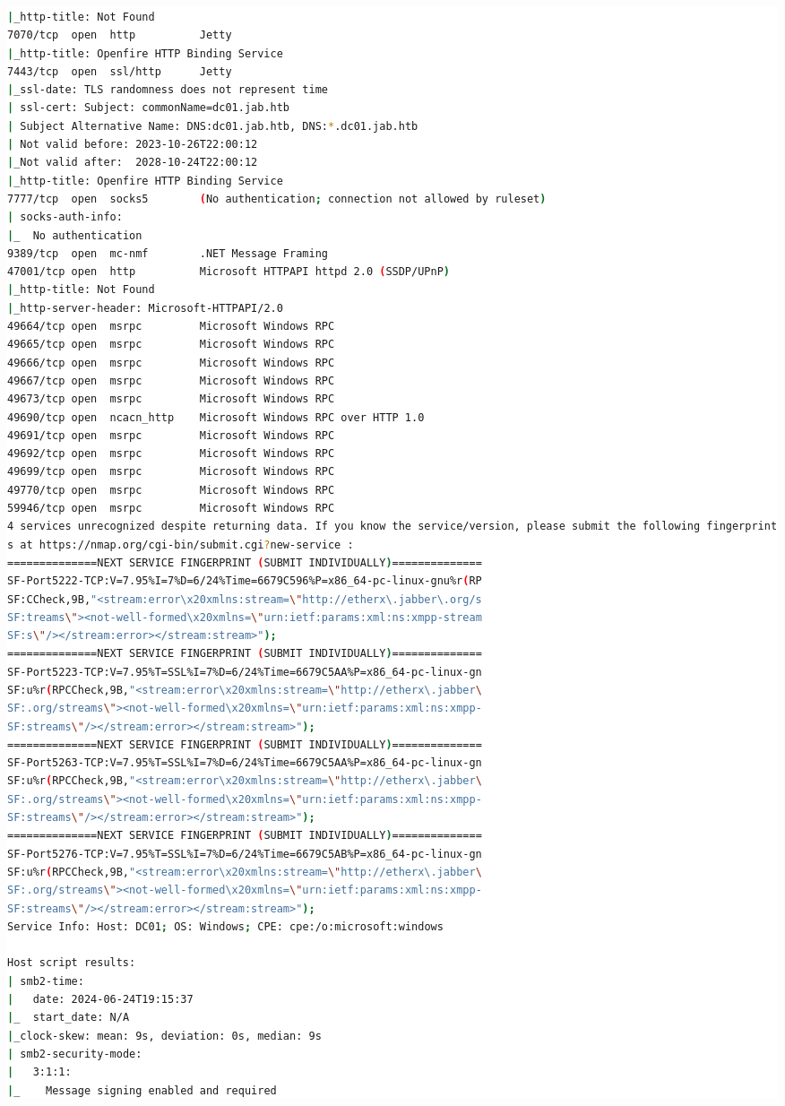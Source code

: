 ```bash
|_http-title: Not Found
7070/tcp  open  http          Jetty
|_http-title: Openfire HTTP Binding Service
7443/tcp  open  ssl/http      Jetty
|_ssl-date: TLS randomness does not represent time
| ssl-cert: Subject: commonName=dc01.jab.htb
| Subject Alternative Name: DNS:dc01.jab.htb, DNS:*.dc01.jab.htb
| Not valid before: 2023-10-26T22:00:12
|_Not valid after:  2028-10-24T22:00:12
|_http-title: Openfire HTTP Binding Service
7777/tcp  open  socks5        (No authentication; connection not allowed by ruleset)
| socks-auth-info: 
|_  No authentication
9389/tcp  open  mc-nmf        .NET Message Framing
47001/tcp open  http          Microsoft HTTPAPI httpd 2.0 (SSDP/UPnP)
|_http-title: Not Found
|_http-server-header: Microsoft-HTTPAPI/2.0
49664/tcp open  msrpc         Microsoft Windows RPC
49665/tcp open  msrpc         Microsoft Windows RPC
49666/tcp open  msrpc         Microsoft Windows RPC
49667/tcp open  msrpc         Microsoft Windows RPC
49673/tcp open  msrpc         Microsoft Windows RPC
49690/tcp open  ncacn_http    Microsoft Windows RPC over HTTP 1.0
49691/tcp open  msrpc         Microsoft Windows RPC
49692/tcp open  msrpc         Microsoft Windows RPC
49699/tcp open  msrpc         Microsoft Windows RPC
49770/tcp open  msrpc         Microsoft Windows RPC
59946/tcp open  msrpc         Microsoft Windows RPC
4 services unrecognized despite returning data. If you know the service/version, please submit the following fingerprints at https://nmap.org/cgi-bin/submit.cgi?new-service :
==============NEXT SERVICE FINGERPRINT (SUBMIT INDIVIDUALLY)==============
SF-Port5222-TCP:V=7.95%I=7%D=6/24%Time=6679C596%P=x86_64-pc-linux-gnu%r(RP
SF:CCheck,9B,"<stream:error\x20xmlns:stream=\"http://etherx\.jabber\.org/s
SF:treams\"><not-well-formed\x20xmlns=\"urn:ietf:params:xml:ns:xmpp-stream
SF:s\"/></stream:error></stream:stream>");
==============NEXT SERVICE FINGERPRINT (SUBMIT INDIVIDUALLY)==============
SF-Port5223-TCP:V=7.95%T=SSL%I=7%D=6/24%Time=6679C5AA%P=x86_64-pc-linux-gn
SF:u%r(RPCCheck,9B,"<stream:error\x20xmlns:stream=\"http://etherx\.jabber\
SF:.org/streams\"><not-well-formed\x20xmlns=\"urn:ietf:params:xml:ns:xmpp-
SF:streams\"/></stream:error></stream:stream>");
==============NEXT SERVICE FINGERPRINT (SUBMIT INDIVIDUALLY)==============
SF-Port5263-TCP:V=7.95%T=SSL%I=7%D=6/24%Time=6679C5AA%P=x86_64-pc-linux-gn
SF:u%r(RPCCheck,9B,"<stream:error\x20xmlns:stream=\"http://etherx\.jabber\
SF:.org/streams\"><not-well-formed\x20xmlns=\"urn:ietf:params:xml:ns:xmpp-
SF:streams\"/></stream:error></stream:stream>");
==============NEXT SERVICE FINGERPRINT (SUBMIT INDIVIDUALLY)==============
SF-Port5276-TCP:V=7.95%T=SSL%I=7%D=6/24%Time=6679C5AB%P=x86_64-pc-linux-gn
SF:u%r(RPCCheck,9B,"<stream:error\x20xmlns:stream=\"http://etherx\.jabber\
SF:.org/streams\"><not-well-formed\x20xmlns=\"urn:ietf:params:xml:ns:xmpp-
SF:streams\"/></stream:error></stream:stream>");
Service Info: Host: DC01; OS: Windows; CPE: cpe:/o:microsoft:windows

Host script results:
| smb2-time: 
|   date: 2024-06-24T19:15:37
|_  start_date: N/A
|_clock-skew: mean: 9s, deviation: 0s, median: 9s
| smb2-security-mode: 
|   3:1:1: 
|_    Message signing enabled and required
```
